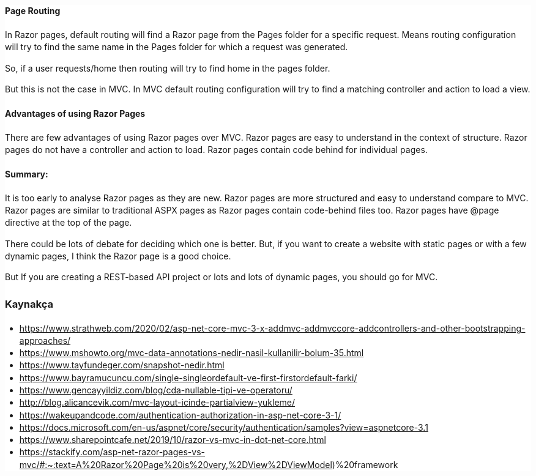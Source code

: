 #### Page Routing

In Razor pages, default routing will find a Razor page from the Pages folder for a specific request. Means routing configuration will try to find the same name in the Pages folder for which a request was generated.

So, if a user requests/home then routing will try to find home in the pages folder.

But this is not the case in MVC.
In MVC default routing configuration will try to find a matching controller and action to load a view.

#### Advantages of using Razor Pages

There are few advantages of using Razor pages over MVC. Razor pages are easy to understand in the context of structure. Razor pages do not have a controller and action to load.
Razor pages contain code behind for individual pages.

#### Summary:

It is too early to analyse Razor pages as they are new. Razor pages are more structured and easy to understand compare to MVC. Razor pages are similar to traditional ASPX pages as Razor pages contain code-behind files too. Razor pages have @page directive at the top of the page.

There could be lots of debate for deciding which one is better.
But, if you want to create a website with static pages or with a few dynamic pages, I think the Razor page is a good choice.

But If you are creating a REST-based API project or lots and lots of dynamic pages, you should go for MVC.





### Kaynakça
+ https://www.strathweb.com/2020/02/asp-net-core-mvc-3-x-addmvc-addmvccore-addcontrollers-and-other-bootstrapping-approaches/
+ https://www.mshowto.org/mvc-data-annotations-nedir-nasil-kullanilir-bolum-35.html
+ https://www.tayfundeger.com/snapshot-nedir.html
+ https://www.bayramucuncu.com/single-singleordefault-ve-first-firstordefault-farki/
+ https://www.gencayyildiz.com/blog/cda-nullable-tipi-ve-operatoru/
+ http://blog.alicancevik.com/mvc-layout-icinde-partialview-yukleme/
+ https://wakeupandcode.com/authentication-authorization-in-asp-net-core-3-1/
+ https://docs.microsoft.com/en-us/aspnet/core/security/authentication/samples?view=aspnetcore-3.1
+ https://www.sharepointcafe.net/2019/10/razor-vs-mvc-in-dot-net-core.html
+ https://stackify.com/asp-net-razor-pages-vs-mvc/#:~:text=A%20Razor%20Page%20is%20very,%2DView%2DViewModel)%20framework
